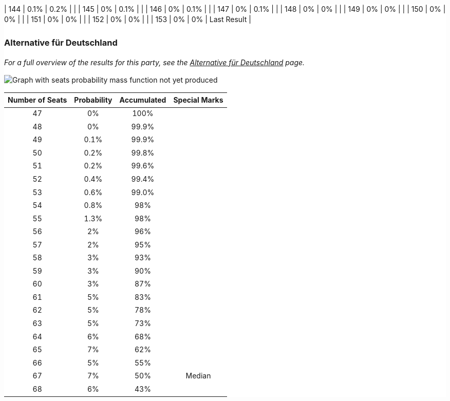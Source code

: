 | 144 | 0.1% | 0.2% |  |
| 145 | 0% | 0.1% |  |
| 146 | 0% | 0.1% |  |
| 147 | 0% | 0.1% |  |
| 148 | 0% | 0% |  |
| 149 | 0% | 0% |  |
| 150 | 0% | 0% |  |
| 151 | 0% | 0% |  |
| 152 | 0% | 0% |  |
| 153 | 0% | 0% | Last Result |

### Alternative für Deutschland

*For a full overview of the results for this party, see the [Alternative für Deutschland](party-alternativefürdeutschland.html) page.*

![Graph with seats probability mass function not yet produced](2021-01-20-Allensbach-seats-pmf-alternativefürdeutschland.png "Seats Probability Mass Function")

| Number of Seats | Probability | Accumulated | Special Marks |
|:---------------:|:-----------:|:-----------:|:-------------:|
| 47 | 0% | 100% |  |
| 48 | 0% | 99.9% |  |
| 49 | 0.1% | 99.9% |  |
| 50 | 0.2% | 99.8% |  |
| 51 | 0.2% | 99.6% |  |
| 52 | 0.4% | 99.4% |  |
| 53 | 0.6% | 99.0% |  |
| 54 | 0.8% | 98% |  |
| 55 | 1.3% | 98% |  |
| 56 | 2% | 96% |  |
| 57 | 2% | 95% |  |
| 58 | 3% | 93% |  |
| 59 | 3% | 90% |  |
| 60 | 3% | 87% |  |
| 61 | 5% | 83% |  |
| 62 | 5% | 78% |  |
| 63 | 5% | 73% |  |
| 64 | 6% | 68% |  |
| 65 | 7% | 62% |  |
| 66 | 5% | 55% |  |
| 67 | 7% | 50% | Median |
| 68 | 6% | 43% |  |